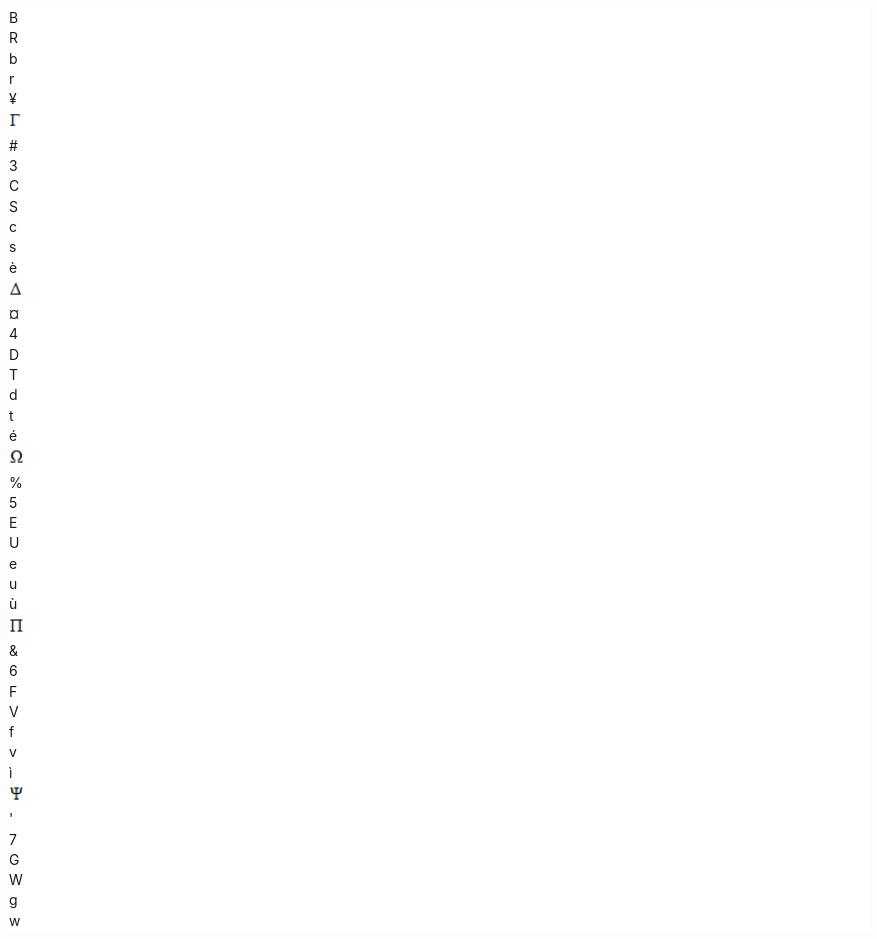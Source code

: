    <td> B<br /> </td> 
   <td> R<br /> </td> 
   <td> b<br /> </td> 
   <td> r<br /> </td> 
  </tr> 
  <tr> 
   <td> ¥<br /> </td> 
   <td> <img height="21px" src="assets/gamma.png" /> <br /> </td> 
   <td> #<br /> </td> 
   <td> 3<br /> </td> 
   <td> C<br /> </td> 
   <td> S<br /> </td> 
   <td> c<br /> </td> 
   <td> s<br /> </td> 
  </tr> 
  <tr> 
   <td> è<br /> </td> 
   <td> <img height="21px" src="assets/delta.png" /> <br /> </td> 
   <td> ¤<br /> </td> 
   <td> 4<br /> </td> 
   <td> D<br /> </td> 
   <td> T<br /> </td> 
   <td> d<br /> </td> 
   <td> t<br /> </td> 
  </tr> 
  <tr> 
   <td> é<br /> </td> 
   <td> <img height="21px" src="assets/omega.png" /> <br /> </td> 
   <td> %<br /> </td> 
   <td> 5<br /> </td> 
   <td> E<br /> </td> 
   <td> U<br /> </td> 
   <td> e<br /> </td> 
   <td> u<br /> </td> 
  </tr> 
  <tr> 
   <td> ù<br /> </td> 
   <td> <img height="21px" src="assets/pi.png" /> <br /> </td> 
   <td> &amp;<br /> </td> 
   <td> 6<br /> </td> 
   <td> F<br /> </td> 
   <td> V<br /> </td> 
   <td> f<br /> </td> 
   <td> v<br /> </td> 
  </tr> 
  <tr> 
   <td> ì<br /> </td> 
   <td> <img height="21px" src="assets/psi.png" /> <br /> </td> 
   <td> '<br /> </td> 
   <td> 7<br /> </td> 
   <td> G<br /> </td> 
   <td> W<br /> </td> 
   <td> g<br /> </td> 
   <td> w<br /> </td> 
  </tr> 